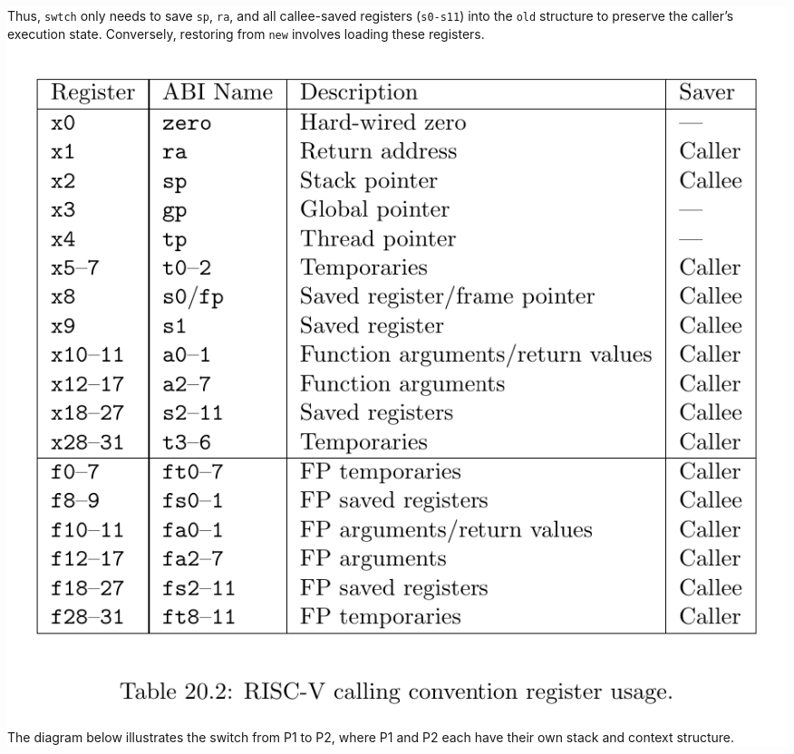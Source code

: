 Thus, `swtch` only needs to save `sp`, `ra`, and all callee-saved registers (`s0-s11`) into the `old` structure to preserve the caller’s execution state. Conversely, restoring from `new` involves loading these registers.

![alt text](../assets/xv6lab-contextswitch/riscv-cc.png)

The diagram below illustrates the switch from P1 to P2, where P1 and P2 each have their own stack and context structure.
